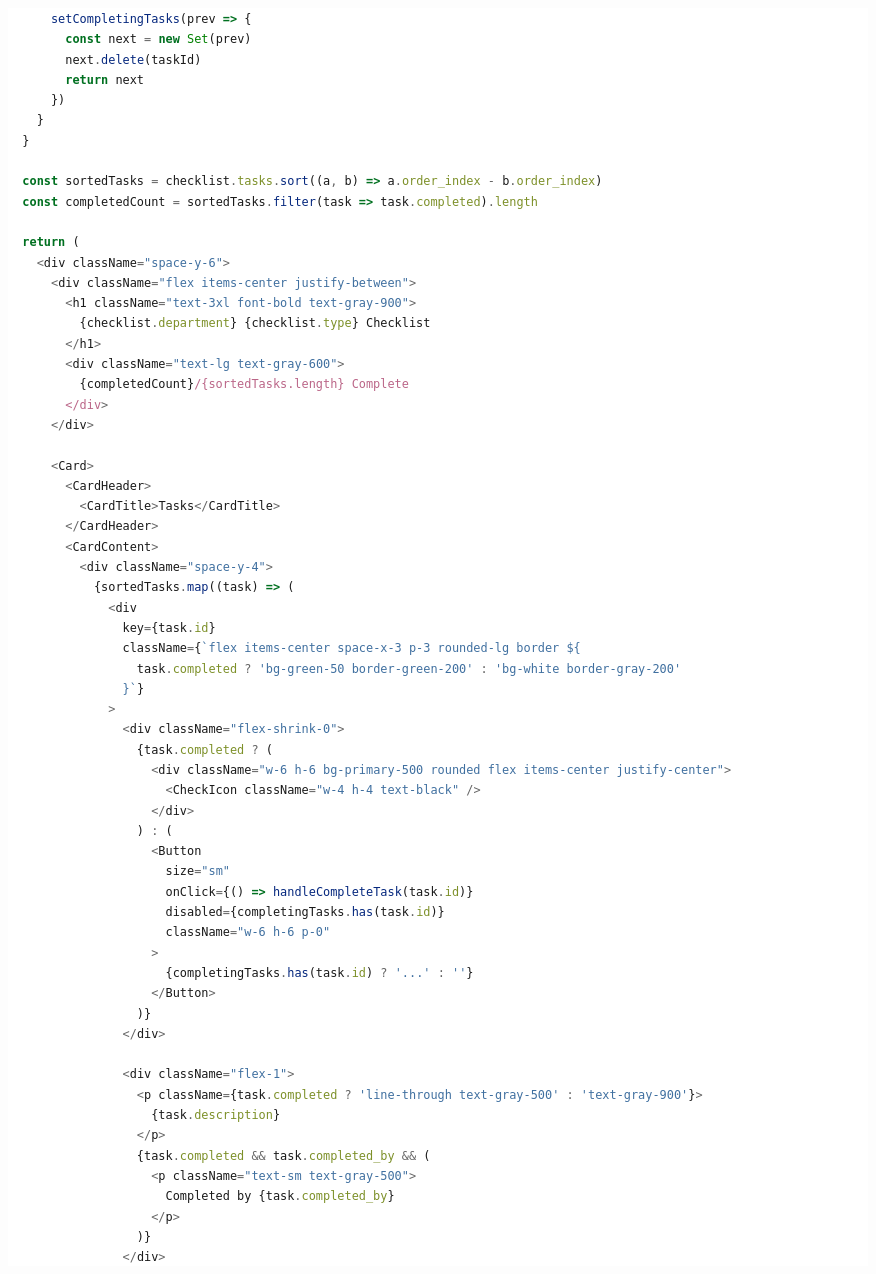```typescript
      setCompletingTasks(prev => {
        const next = new Set(prev)
        next.delete(taskId)
        return next
      })
    }
  }

  const sortedTasks = checklist.tasks.sort((a, b) => a.order_index - b.order_index)
  const completedCount = sortedTasks.filter(task => task.completed).length

  return (
    <div className="space-y-6">
      <div className="flex items-center justify-between">
        <h1 className="text-3xl font-bold text-gray-900">
          {checklist.department} {checklist.type} Checklist
        </h1>
        <div className="text-lg text-gray-600">
          {completedCount}/{sortedTasks.length} Complete
        </div>
      </div>

      <Card>
        <CardHeader>
          <CardTitle>Tasks</CardTitle>
        </CardHeader>
        <CardContent>
          <div className="space-y-4">
            {sortedTasks.map((task) => (
              <div
                key={task.id}
                className={`flex items-center space-x-3 p-3 rounded-lg border ${
                  task.completed ? 'bg-green-50 border-green-200' : 'bg-white border-gray-200'
                }`}
              >
                <div className="flex-shrink-0">
                  {task.completed ? (
                    <div className="w-6 h-6 bg-primary-500 rounded flex items-center justify-center">
                      <CheckIcon className="w-4 h-4 text-black" />
                    </div>
                  ) : (
                    <Button
                      size="sm"
                      onClick={() => handleCompleteTask(task.id)}
                      disabled={completingTasks.has(task.id)}
                      className="w-6 h-6 p-0"
                    >
                      {completingTasks.has(task.id) ? '...' : ''}
                    </Button>
                  )}
                </div>
                
                <div className="flex-1">
                  <p className={task.completed ? 'line-through text-gray-500' : 'text-gray-900'}>
                    {task.description}
                  </p>
                  {task.completed && task.completed_by && (
                    <p className="text-sm text-gray-500">
                      Completed by {task.completed_by}
                    </p>
                  )}
                </div>
```